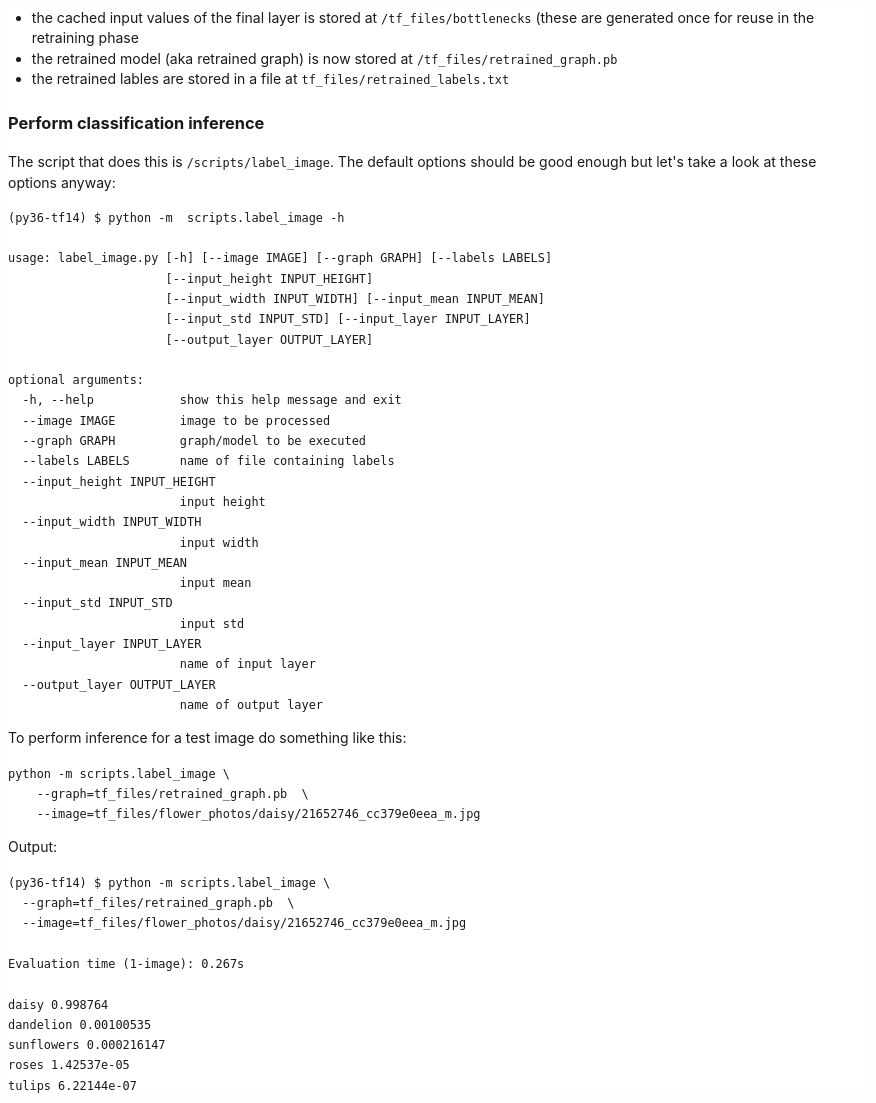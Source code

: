 - the cached input values of the final layer is stored at `/tf_files/bottlenecks` (these are generated once for reuse in the retraining phase
- the retrained model (aka retrained graph) is now stored at `/tf_files/retrained_graph.pb`
- the retrained lables are stored in a file at `tf_files/retrained_labels.txt`

### Perform classification inference

The script that does this is `/scripts/label_image`. The default options should be good enough but let's take a look at these options anyway:

```
(py36-tf14) $ python -m  scripts.label_image -h

usage: label_image.py [-h] [--image IMAGE] [--graph GRAPH] [--labels LABELS]
                      [--input_height INPUT_HEIGHT]
                      [--input_width INPUT_WIDTH] [--input_mean INPUT_MEAN]
                      [--input_std INPUT_STD] [--input_layer INPUT_LAYER]
                      [--output_layer OUTPUT_LAYER]

optional arguments:
  -h, --help            show this help message and exit
  --image IMAGE         image to be processed
  --graph GRAPH         graph/model to be executed
  --labels LABELS       name of file containing labels
  --input_height INPUT_HEIGHT
                        input height
  --input_width INPUT_WIDTH
                        input width
  --input_mean INPUT_MEAN
                        input mean
  --input_std INPUT_STD
                        input std
  --input_layer INPUT_LAYER
                        name of input layer
  --output_layer OUTPUT_LAYER
                        name of output layer
```

To perform inference for a test image do something like this:

```
python -m scripts.label_image \
    --graph=tf_files/retrained_graph.pb  \
    --image=tf_files/flower_photos/daisy/21652746_cc379e0eea_m.jpg
```

Output:

```
(py36-tf14) $ python -m scripts.label_image \
  --graph=tf_files/retrained_graph.pb  \
  --image=tf_files/flower_photos/daisy/21652746_cc379e0eea_m.jpg

Evaluation time (1-image): 0.267s

daisy 0.998764
dandelion 0.00100535
sunflowers 0.000216147
roses 1.42537e-05
tulips 6.22144e-07
```
